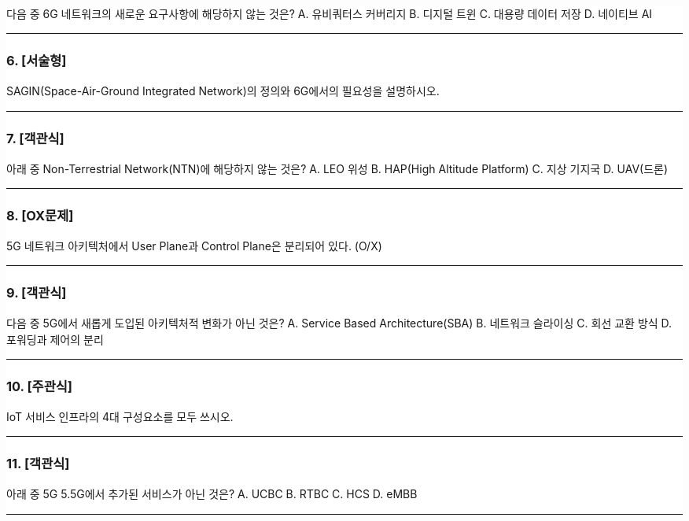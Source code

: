 다음 중 6G 네트워크의 새로운 요구사항에 해당하지 않는 것은?
A. 유비쿼터스 커버리지
B. 디지털 트윈
C. 대용량 데이터 저장
D. 네이티브 AI

---

### 6. [서술형]

SAGIN(Space-Air-Ground Integrated Network)의 정의와 6G에서의 필요성을 설명하시오.

---

### 7. [객관식]

아래 중 Non-Terrestrial Network(NTN)에 해당하지 않는 것은?
A. LEO 위성
B. HAP(High Altitude Platform)
C. 지상 기지국
D. UAV(드론)

---

### 8. [OX문제]

5G 네트워크 아키텍처에서 User Plane과 Control Plane은 분리되어 있다. (O/X)

---

### 9. [객관식]

다음 중 5G에서 새롭게 도입된 아키텍처적 변화가 아닌 것은?
A. Service Based Architecture(SBA)
B. 네트워크 슬라이싱
C. 회선 교환 방식
D. 포워딩과 제어의 분리

---

### 10. [주관식]

IoT 서비스 인프라의 4대 구성요소를 모두 쓰시오.

---

### 11. [객관식]

아래 중 5G 5.5G에서 추가된 서비스가 아닌 것은?
A. UCBC
B. RTBC
C. HCS
D. eMBB

---

[^1_1]: je1gang-Introduction-of-class-schedule.pdf
[^1_2]: je2gang-TUM-IoT.pdf
[^1_3]: je3gang-Internet-of-Things-and-AI-in-6G-10-1.pdf
[^1_4]: je3-4gang-10-2.pdf
[^1_5]: je4gang-Space-Air-Ground-Integrated-Network-SAGIN-for-6G-v1.0-11-1.pdf
[^1_6]: je4gang-Space-Air-Ground-Integrated-Network-SAGIN-for-6G-v2.0-11-2.pdf
[^1_7]: je4gang-Space-Air-Ground-Integrated-Network-SAGIN-for-6G-v2.0-12-1.pdf
[^1_8]: necoegi-gimalgosa-nogeum-12juca-ggaji.txt
[^2_1]: je1gang-Introduction-of-class-schedule.pdf
[^2_2]: je2gang-TUM-IoT.pdf
[^2_3]: je3gang-Internet-of-Things-and-AI-in-6G-10-1.pdf
[^2_4]: je3-4gang-10-2.pdf
[^2_5]: je4gang-Space-Air-Ground-Integrated-Network-SAGIN-for-6G-v1.0-11-1.pdf
[^2_6]: je4gang-Space-Air-Ground-Integrated-Network-SAGIN-for-6G-v2.0-11-2.pdf
[^2_7]: je4gang-Space-Air-Ground-Integrated-Network-SAGIN-for-6G-v2.0-12-1.pdf
[^2_8]: necoegi-gimalgosa-nogeum-12juca-ggaji.txt
[^2_9]: https://www.cyber.co.kr/book/item/6898
[^2_10]: http://blog.naver.com/hai0416/221536530455
[^2_11]: http://tech.kobeta.com/wp-content/uploads/2015/10/17012.pdf
[^2_12]: https://www.themoonlight.io/ko/review/parameter-training-efficiency-aware-resource-allocation-for-aigc-in-space-air-ground-integrated-networks
[^2_13]: https://www.rohde-schwarz.com/kr/solutions/wireless-communications-testing/wireless-standards/5g-nr/non-terrestrial-networks-ntn/ntn-device-testing_256813.html
[^2_14]: https://www.seoil.ac.kr/bbs/software/379/96144/download.do
[^2_15]: https://www.happycampus.com/exam-doc/11576406/
[^2_16]: https://www.seoil.ac.kr/bbs/software/379/96123/download.do
[^2_17]: https://www.happycampus.com/exam-doc/2410802/
[^2_18]: https://www.lg.co.kr/media/release/25290
[^3_1]: je1gang-Introduction-of-class-schedule.pdf
[^3_2]: je2gang-TUM-IoT.pdf
[^3_3]: je3gang-Internet-of-Things-and-AI-in-6G-10-1.pdf
[^3_4]: je3-4gang-10-2.pdf
[^3_5]: je4gang-Space-Air-Ground-Integrated-Network-SAGIN-for-6G-v1.0-11-1.pdf
[^3_6]: je4gang-Space-Air-Ground-Integrated-Network-SAGIN-for-6G-v2.0-11-2.pdf
[^3_7]: je4gang-Space-Air-Ground-Integrated-Network-SAGIN-for-6G-v2.0-12-1.pdf
[^3_8]: necoegi-gimalgosa-nogeum-12juca-ggaji.txt
[^3_9]: https://myeonguni.tistory.com/369
[^3_10]: http://tech.kobeta.com/wp-content/uploads/2015/10/17215.pdf
[^3_11]: https://career.baeoom.com/images/filedownload/배움사이버평생교육원_%EC%9A%B4%EC%98%81%20%EA%B7%9C%EC%A0%95.pdf
[^3_12]: https://velog.io/@oksk6681/컴퓨터-네트워크-기말고사-범위-질문-모음
[^3_13]: https://0gichul.com/y2024/121929261
[^3_14]: https://blog.naver.com/renucs/220615384111
[^3_15]: https://www.youtube.com/watch?v=_rSQaOQeeYE
[^3_16]: https://www.youtube.com/watch?v=NYidTmY-YF4
[^3_17]: https://www.seoil.ac.kr/bbs/software/379/96144/download.do
[^3_18]: https://www.happycampus.com/exam-doc/14303351/
[^3_19]: https://www.happycampus.com/exam-doc/28370141/
[^3_20]: https://blog.naver.com/stereok2/223403908181
[^3_21]: https://www.happycampus.com/exam-doc/2855727/
[^3_22]: https://www.comcbt.com/xe/webhaesul/8127130
[^3_23]: https://ie.kumoh.ac.kr/lec/sub040102.do?mode=download\&articleNo=456698\&attachNo=126199
[^3_24]: https://ctl.ajou.ac.kr/front/download/23_%ED%95%99%EC%8A%B5%EC%A0%84%EB%9E%B5%EC%8B%9C%EB%A6%AC%EC%A6%882_E-.pdf